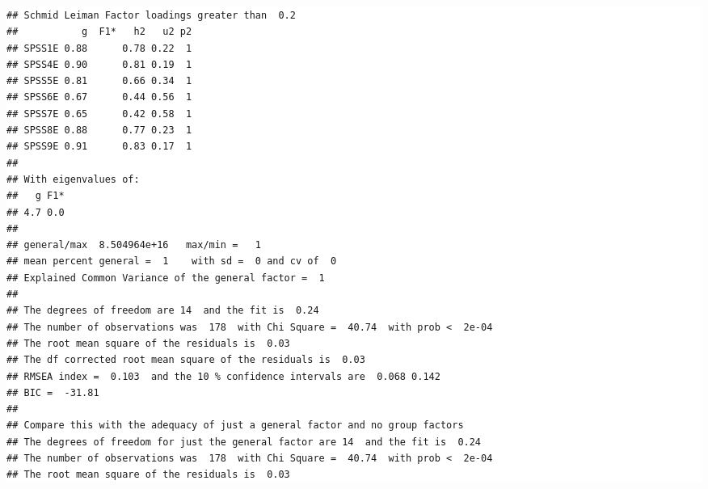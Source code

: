     ## Schmid Leiman Factor loadings greater than  0.2 
    ##           g  F1*   h2   u2 p2
    ## SPSS1E 0.88      0.78 0.22  1
    ## SPSS4E 0.90      0.81 0.19  1
    ## SPSS5E 0.81      0.66 0.34  1
    ## SPSS6E 0.67      0.44 0.56  1
    ## SPSS7E 0.65      0.42 0.58  1
    ## SPSS8E 0.88      0.77 0.23  1
    ## SPSS9E 0.91      0.83 0.17  1
    ## 
    ## With eigenvalues of:
    ##   g F1* 
    ## 4.7 0.0 
    ## 
    ## general/max  8.504964e+16   max/min =   1
    ## mean percent general =  1    with sd =  0 and cv of  0 
    ## Explained Common Variance of the general factor =  1 
    ## 
    ## The degrees of freedom are 14  and the fit is  0.24 
    ## The number of observations was  178  with Chi Square =  40.74  with prob <  2e-04
    ## The root mean square of the residuals is  0.03 
    ## The df corrected root mean square of the residuals is  0.03
    ## RMSEA index =  0.103  and the 10 % confidence intervals are  0.068 0.142
    ## BIC =  -31.81
    ## 
    ## Compare this with the adequacy of just a general factor and no group factors
    ## The degrees of freedom for just the general factor are 14  and the fit is  0.24 
    ## The number of observations was  178  with Chi Square =  40.74  with prob <  2e-04
    ## The root mean square of the residuals is  0.03 